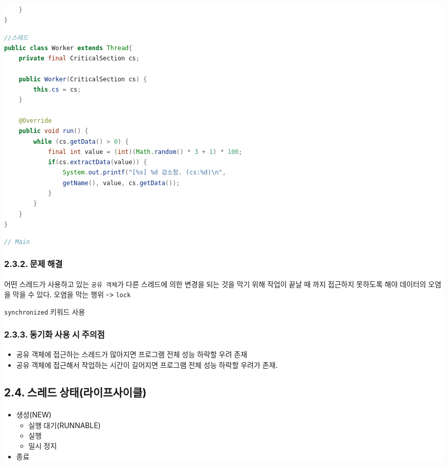 ```java
	}
}

```

```java
//스레드
public class Worker extends Thread{
	private final CriticalSection cs;
	
	public Worker(CriticalSection cs) {
		this.cs = cs;
	}
	
	@Override
	public void run() {
		while (cs.getData() > 0) {
			final int value = (int)(Math.random() * 3 + 1) * 100;
			if(cs.extractData(value)) {
				System.out.printf("[%s] %d 감소함. (cs:%d)\n",
				getName(), value, cs.getData());
			}
		}
	}
}
```

```java
// Main

```
### 2.3.2. 문제 해결

어떤 스레드가 사용하고 있는 `공유 객체`가 다른 스레드에 의한 변경을 되는 것을 막기 위해 작업이 끝날 때 까지 접근하지 못하도록 해야
데이터의 오염을 막을 수 있다.
오염을 막는 행위 -> `lock`

`synchronized` 키워드 사용

### 2.3.3. 동기화 사용 시 주의점

- 공유 객체에 접근하는 스레드가 많아지면 프로그램 전체 성능 하락할 우려 존재
- 공유 객체에 접근해서 작업하는 시간이 길어지면 프로그램 전체 성능 하락할 우려가 존재.

## 2.4. 스레드 상태(라이프사이클)

- 생성(NEW)
  - 실행 대기(RUNNABLE)
  - 실행
  - 일시 정지
- 종료

